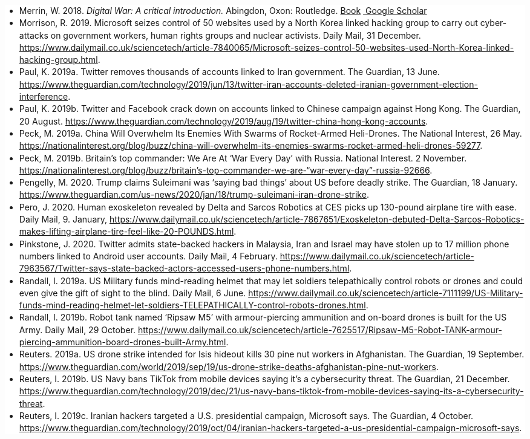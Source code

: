 -   Merrin, W. 2018. _Digital War: A critical introduction._&nbsp;Abingdon, Oxon: Routledge. <a href="https://doi.org/10.4324%2F9781315707624">Book</a>&nbsp;<a href="http://scholar.google.com/scholar_lookup?&amp;title=Digital%20War%3A%20A%20critical%20introduction&amp;publication_year=2018&amp;author=Merrin%2CW"> Google Scholar</a>
-   Morrison, R. 2019. Microsoft seizes control of 50 websites used by a North Korea linked hacking group to carry out cyber-attacks on government workers, human rights groups and nuclear activists. Daily Mail, 31 December. <a href="https://www.dailymail.co.uk/sciencetech/article-7840065/Microsoft-seizes-control-50-websites-used-North-Korea-linked-hacking-group.html">https://www.dailymail.co.uk/sciencetech/article-7840065/Microsoft-seizes-control-50-websites-used-North-Korea-linked-hacking-group.html</a>.
-   Paul, K. 2019a. Twitter removes thousands of accounts linked to Iran government. The Guardian, 13 June. <a href="https://www.theguardian.com/technology/2019/jun/13/twitter-iran-accounts-deleted-iranian-government-election-interference">https://www.theguardian.com/technology/2019/jun/13/twitter-iran-accounts-deleted-iranian-government-election-interference</a>.
-   Paul, K. 2019b. Twitter and Facebook crack down on accounts linked to Chinese campaign against Hong Kong. The Guardian, 20 August. <a href="https://www.theguardian.com/technology/2019/aug/19/twitter-china-hong-kong-accounts">https://www.theguardian.com/technology/2019/aug/19/twitter-china-hong-kong-accounts</a>.
-   Peck, M. 2019a. China Will Overwhelm Its Enemies With Swarms of Rocket-Armed Heli-Drones. The National Interest, 26 May. <a href="https://nationalinterest.org/blog/buzz/china-will-overwhelm-its-enemies-swarms-rocket-armed-heli-drones-59277">https://nationalinterest.org/blog/buzz/china-will-overwhelm-its-enemies-swarms-rocket-armed-heli-drones-59277</a>.
-   Peck, M. 2019b. Britain’s top commander: We Are At ‘War Every Day’ with Russia. National Interest. 2 November. <a href="https://nationalinterest.org/blog/buzz/britain%e2%80%99s-top-commander-we-are-%e2%80%9cwar-every-day%e2%80%9d-russia-92666">https://nationalinterest.org/blog/buzz/britain’s-top-commander-we-are-“war-every-day”-russia-92666</a>.
-   Pengelly, M. 2020. Trump claims Suleimani was ‘saying bad things’ about US before deadly strike. The Guardian, 18 January. <a href="https://www.theguardian.com/us-news/2020/jan/18/trump-suleimani-iran-drone-strike">https://www.theguardian.com/us-news/2020/jan/18/trump-suleimani-iran-drone-strike</a>.
-   Pero, J. 2020. Human exoskeleton revealed by Delta and Sarcos Robotics at CES picks up 130-pound airplane tire with ease. Daily Mail, 9. January, <a href="https://www.dailymail.co.uk/sciencetech/article-7867651/Exoskeleton-debuted-Delta-Sarcos-Robotics-makes-lifting-airplane-tire-feel-like-20-POUNDS.html">https://www.dailymail.co.uk/sciencetech/article-7867651/Exoskeleton-debuted-Delta-Sarcos-Robotics-makes-lifting-airplane-tire-feel-like-20-POUNDS.html</a>.
-   Pinkstone, J. 2020. Twitter admits state-backed hackers in Malaysia, Iran and Israel may have stolen up to 17 million phone numbers linked to Android user accounts. Daily Mail, 4 February. <a href="https://www.dailymail.co.uk/sciencetech/article-7963567/Twitter-says-state-backed-actors-accessed-users-phone-numbers.html">https://www.dailymail.co.uk/sciencetech/article-7963567/Twitter-says-state-backed-actors-accessed-users-phone-numbers.html</a>.
-   Randall, I. 2019a. US Military funds mind-reading helmet that may let soldiers telepathically control robots or drones and could even give the gift of sight to the blind. Daily Mail, 6 June. <a href="https://www.dailymail.co.uk/sciencetech/article-7111199/US-Military-funds-mind-reading-helmet-let-soldiers-TELEPATHICALLY-control-robots-drones.html">https://www.dailymail.co.uk/sciencetech/article-7111199/US-Military-funds-mind-reading-helmet-let-soldiers-TELEPATHICALLY-control-robots-drones.html</a>.
-   Randall, I. 2019b. Robot tank named ‘Ripsaw M5’ with armour-piercing ammunition and on-board drones is built for the US Army. Daily Mail, 29 October. <a href="https://www.dailymail.co.uk/sciencetech/article-7625517/Ripsaw-M5-Robot-TANK-armour-piercing-ammunition-board-drones-built-Army.html">https://www.dailymail.co.uk/sciencetech/article-7625517/Ripsaw-M5-Robot-TANK-armour-piercing-ammunition-board-drones-built-Army.html</a>.
-   Reuters. 2019a. US drone strike intended for Isis hideout kills 30 pine nut workers in Afghanistan. The Guardian, 19 September. <a href="https://www.theguardian.com/world/2019/sep/19/us-drone-strike-deaths-afghanistan-pine-nut-workers">https://www.theguardian.com/world/2019/sep/19/us-drone-strike-deaths-afghanistan-pine-nut-workers</a>.
-   Reuters, I. 2019b. US Navy bans TikTok from mobile devices saying it’s a cybersecurity threat. The Guardian, 21 December. <a href="https://www.theguardian.com/technology/2019/dec/21/us-navy-bans-tiktok-from-mobile-devices-saying-its-a-cybersecurity-threat">https://www.theguardian.com/technology/2019/dec/21/us-navy-bans-tiktok-from-mobile-devices-saying-its-a-cybersecurity-threat</a>.
-   Reuters, I. 2019c. Iranian hackers targeted a U.S. presidential campaign, Microsoft says. The Guardian, 4 October. <a href="https://www.theguardian.com/technology/2019/oct/04/iranian-hackers-targeted-a-us-presidential-campaign-microsoft-says">https://www.theguardian.com/technology/2019/oct/04/iranian-hackers-targeted-a-us-presidential-campaign-microsoft-says</a>.